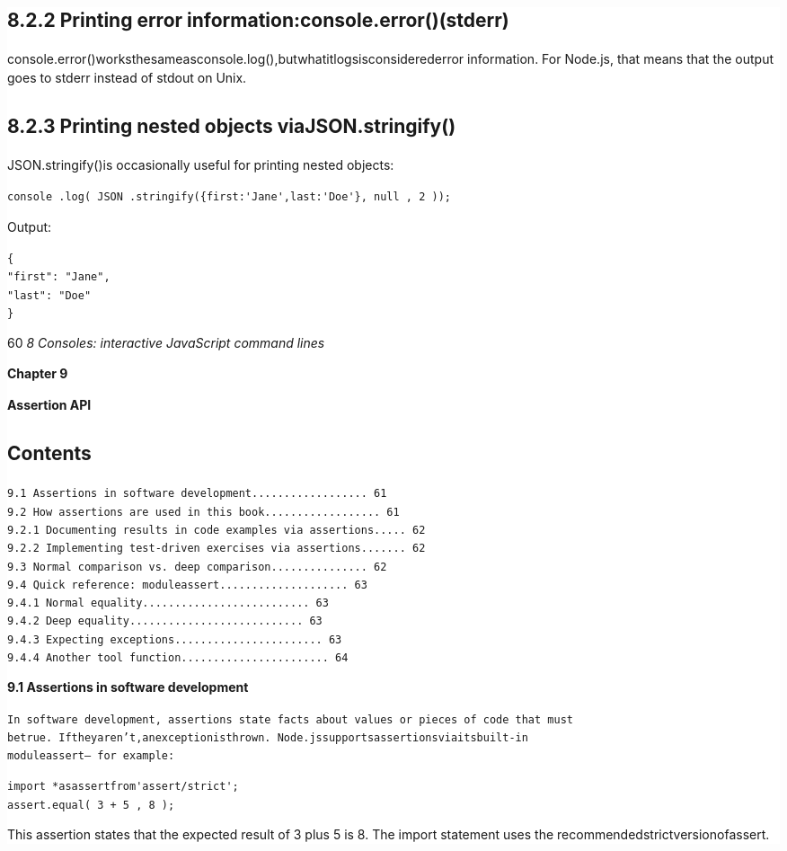 ## 8.2.2 Printing error information:console.error()(stderr)

console.error()worksthesameasconsole.log(),butwhatitlogsisconsiderederror
information. For Node.js, that means that the output goes to stderr instead of stdout on
Unix.

## 8.2.3 Printing nested objects viaJSON.stringify()

JSON.stringify()is occasionally useful for printing nested objects:

```
console .log( JSON .stringify({first:'Jane',last:'Doe'}, null , 2 ));
```
Output:

```
{
"first": "Jane",
"last": "Doe"
}
```

60 _8 Consoles: interactive JavaScript command lines_


**Chapter 9**

**Assertion API**

## Contents

```
9.1 Assertions in software development.................. 61
9.2 How assertions are used in this book.................. 61
9.2.1 Documenting results in code examples via assertions..... 62
9.2.2 Implementing test-driven exercises via assertions....... 62
9.3 Normal comparison vs. deep comparison............... 62
9.4 Quick reference: moduleassert.................... 63
9.4.1 Normal equality.......................... 63
9.4.2 Deep equality........................... 63
9.4.3 Expecting exceptions....................... 63
9.4.4 Another tool function....................... 64
```
**9.1 Assertions in software development**

```
In software development, assertions state facts about values or pieces of code that must
betrue. Iftheyaren’t,anexceptionisthrown. Node.jssupportsassertionsviaitsbuilt-in
moduleassert– for example:
```
```
import *asassertfrom'assert/strict';
assert.equal( 3 + 5 , 8 );
```
This assertion states that the expected result of 3 plus 5 is 8. The import statement uses
the recommendedstrictversionofassert.
